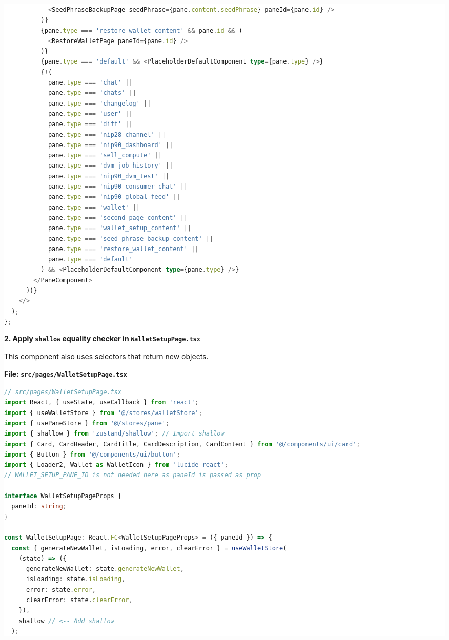 ```typescript
            <SeedPhraseBackupPage seedPhrase={pane.content.seedPhrase} paneId={pane.id} />
          )}
          {pane.type === 'restore_wallet_content' && pane.id && (
            <RestoreWalletPage paneId={pane.id} />
          )}
          {pane.type === 'default' && <PlaceholderDefaultComponent type={pane.type} />}
          {!(
            pane.type === 'chat' ||
            pane.type === 'chats' ||
            pane.type === 'changelog' ||
            pane.type === 'user' ||
            pane.type === 'diff' ||
            pane.type === 'nip28_channel' ||
            pane.type === 'nip90_dashboard' ||
            pane.type === 'sell_compute' ||
            pane.type === 'dvm_job_history' ||
            pane.type === 'nip90_dvm_test' ||
            pane.type === 'nip90_consumer_chat' ||
            pane.type === 'nip90_global_feed' ||
            pane.type === 'wallet' ||
            pane.type === 'second_page_content' ||
            pane.type === 'wallet_setup_content' ||
            pane.type === 'seed_phrase_backup_content' ||
            pane.type === 'restore_wallet_content' ||
            pane.type === 'default'
          ) && <PlaceholderDefaultComponent type={pane.type} />}
        </PaneComponent>
      ))}
    </>
  );
};
```

**2. Apply `shallow` equality checker in `WalletSetupPage.tsx`**

This component also uses selectors that return new objects.

**File: `src/pages/WalletSetupPage.tsx`**

```typescript
// src/pages/WalletSetupPage.tsx
import React, { useState, useCallback } from 'react';
import { useWalletStore } from '@/stores/walletStore';
import { usePaneStore } from '@/stores/pane';
import { shallow } from 'zustand/shallow'; // Import shallow
import { Card, CardHeader, CardTitle, CardDescription, CardContent } from '@/components/ui/card';
import { Button } from '@/components/ui/button';
import { Loader2, Wallet as WalletIcon } from 'lucide-react';
// WALLET_SETUP_PANE_ID is not needed here as paneId is passed as prop

interface WalletSetupPageProps {
  paneId: string;
}

const WalletSetupPage: React.FC<WalletSetupPageProps> = ({ paneId }) => {
  const { generateNewWallet, isLoading, error, clearError } = useWalletStore(
    (state) => ({
      generateNewWallet: state.generateNewWallet,
      isLoading: state.isLoading,
      error: state.error,
      clearError: state.clearError,
    }),
    shallow // <-- Add shallow
  );

```